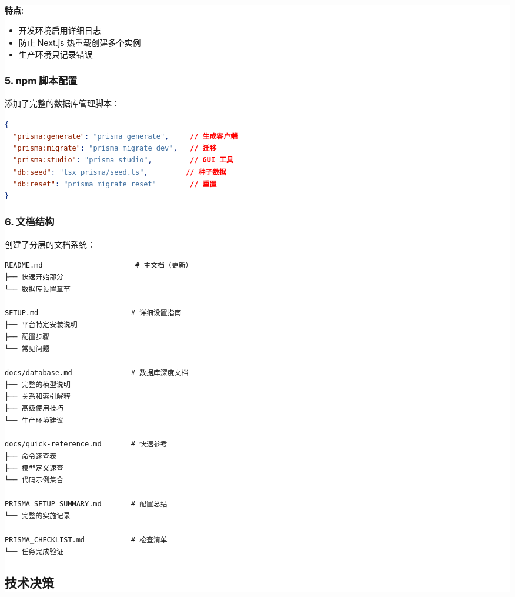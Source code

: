 **特点**:
- 开发环境启用详细日志
- 防止 Next.js 热重载创建多个实例
- 生产环境只记录错误

### 5. npm 脚本配置

添加了完整的数据库管理脚本：

```json
{
  "prisma:generate": "prisma generate",     // 生成客户端
  "prisma:migrate": "prisma migrate dev",   // 迁移
  "prisma:studio": "prisma studio",         // GUI 工具
  "db:seed": "tsx prisma/seed.ts",         // 种子数据
  "db:reset": "prisma migrate reset"        // 重置
}
```

### 6. 文档结构

创建了分层的文档系统：

```
README.md                      # 主文档（更新）
├── 快速开始部分
└── 数据库设置章节

SETUP.md                      # 详细设置指南
├── 平台特定安装说明
├── 配置步骤
└── 常见问题

docs/database.md              # 数据库深度文档
├── 完整的模型说明
├── 关系和索引解释
├── 高级使用技巧
└── 生产环境建议

docs/quick-reference.md       # 快速参考
├── 命令速查表
├── 模型定义速查
└── 代码示例集合

PRISMA_SETUP_SUMMARY.md       # 配置总结
└── 完整的实施记录

PRISMA_CHECKLIST.md           # 检查清单
└── 任务完成验证
```

## 技术决策
